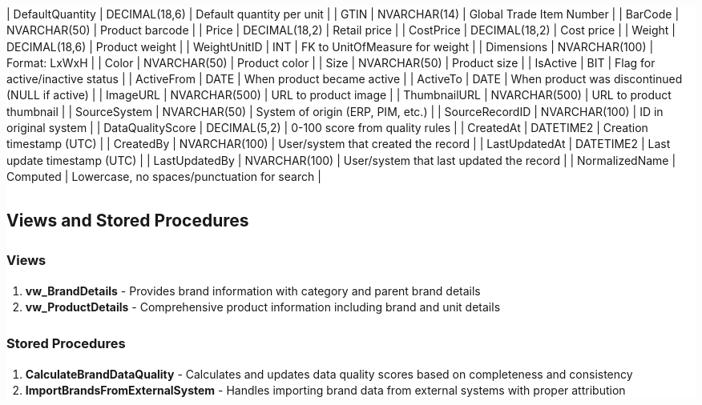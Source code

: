 | DefaultQuantity   | DECIMAL(18,6)  | Default quantity per unit                  |
| GTIN              | NVARCHAR(14)   | Global Trade Item Number                   |
| BarCode           | NVARCHAR(50)   | Product barcode                            |
| Price             | DECIMAL(18,2)  | Retail price                               |
| CostPrice         | DECIMAL(18,2)  | Cost price                                 |
| Weight            | DECIMAL(18,6)  | Product weight                             |
| WeightUnitID      | INT            | FK to UnitOfMeasure for weight             |
| Dimensions        | NVARCHAR(100)  | Format: LxWxH                              |
| Color             | NVARCHAR(50)   | Product color                              |
| Size              | NVARCHAR(50)   | Product size                               |
| IsActive          | BIT            | Flag for active/inactive status            |
| ActiveFrom        | DATE           | When product became active                 |
| ActiveTo          | DATE           | When product was discontinued (NULL if active) |
| ImageURL          | NVARCHAR(500)  | URL to product image                       |
| ThumbnailURL      | NVARCHAR(500)  | URL to product thumbnail                   |
| SourceSystem      | NVARCHAR(50)   | System of origin (ERP, PIM, etc.)          |
| SourceRecordID    | NVARCHAR(100)  | ID in original system                      |
| DataQualityScore  | DECIMAL(5,2)   | 0-100 score from quality rules             |
| CreatedAt         | DATETIME2      | Creation timestamp (UTC)                   |
| CreatedBy         | NVARCHAR(100)  | User/system that created the record        |
| LastUpdatedAt     | DATETIME2      | Last update timestamp (UTC)                |
| LastUpdatedBy     | NVARCHAR(100)  | User/system that last updated the record   |
| NormalizedName    | Computed       | Lowercase, no spaces/punctuation for search |

## Views and Stored Procedures

### Views

1. **vw_BrandDetails** - Provides brand information with category and parent brand details
2. **vw_ProductDetails** - Comprehensive product information including brand and unit details

### Stored Procedures

1. **CalculateBrandDataQuality** - Calculates and updates data quality scores based on completeness and consistency
2. **ImportBrandsFromExternalSystem** - Handles importing brand data from external systems with proper attribution
